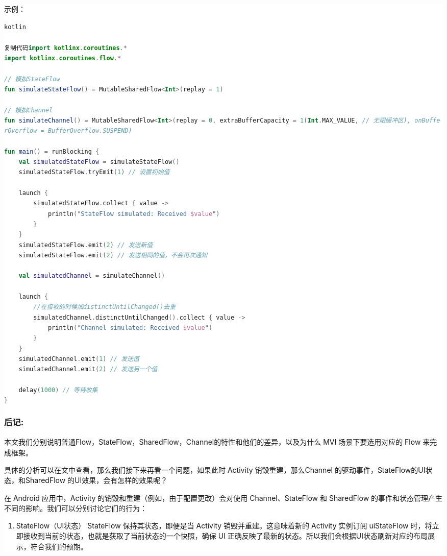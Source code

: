 示例：

```kotlin
kotlin

复制代码import kotlinx.coroutines.*
import kotlinx.coroutines.flow.*

// 模拟StateFlow
fun simulateStateFlow() = MutableSharedFlow<Int>(replay = 1)

// 模拟Channel
fun simulateChannel() = MutableSharedFlow<Int>(replay = 0, extraBufferCapacity = 1(Int.MAX_VALUE, // 无限缓冲区), onBufferOverflow = BufferOverflow.SUSPEND)

fun main() = runBlocking {
    val simulatedStateFlow = simulateStateFlow()
    simulatedStateFlow.tryEmit(1) // 设置初始值

    launch {
        simulatedStateFlow.collect { value ->
            println("StateFlow simulated: Received $value")
        }
    }
    simulatedStateFlow.emit(2) // 发送新值
    simulatedStateFlow.emit(2) // 发送相同的值，不会再次通知

    val simulatedChannel = simulateChannel()

    launch {
      	//在接收的时候加distinctUntilChanged()去重
        simulatedChannel.distinctUntilChanged().collect { value ->
            println("Channel simulated: Received $value")
        }
    }
    simulatedChannel.emit(1) // 发送值
    simulatedChannel.emit(2) // 发送另一个值

    delay(1000) // 等待收集
}
```

### 后记:

本文我们分别说明普通Flow，StateFlow，SharedFlow，Channel的特性和他们的差异，以及为什么 MVI 场景下要选用对应的 Flow 来完成框架。

具体的分析可以在文中查看，那么我们接下来再看一个问题，如果此时 Activity 销毁重建，那么Channel 的驱动事件，StateFlow的UI状态，和SharedFlow 的UI效果，会有怎样的效果呢？

在 Android 应用中，Activity 的销毁和重建（例如，由于配置更改）会对使用 Channel、StateFlow 和 SharedFlow 的事件和状态管理产生不同的影响。我们可以分别讨论它们的行为：

1. StateFlow（UI状态） StateFlow 保持其状态，即便是当 Activity 销毁并重建。这意味着新的 Activity 实例订阅 uiStateFlow 时，将立即接收到当前的状态，也就是获取了当前状态的一个快照，确保 UI 正确反映了最新的状态。所以我们会根据UI状态刷新对应的布局展示，符合我们的预期。
